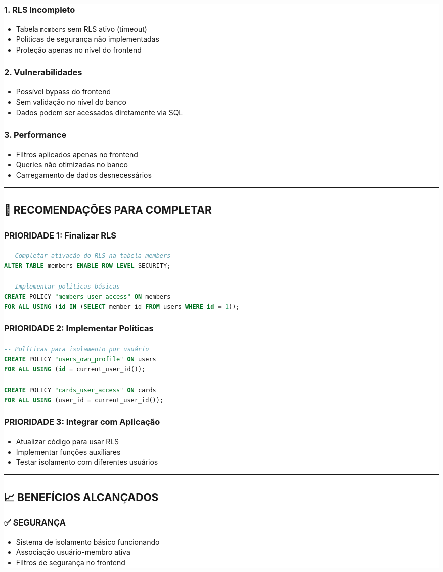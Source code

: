 ### **1. RLS Incompleto**
- Tabela `members` sem RLS ativo (timeout)
- Políticas de segurança não implementadas
- Proteção apenas no nível do frontend

### **2. Vulnerabilidades**
- Possível bypass do frontend
- Sem validação no nível do banco
- Dados podem ser acessados diretamente via SQL

### **3. Performance**
- Filtros aplicados apenas no frontend
- Queries não otimizadas no banco
- Carregamento de dados desnecessários

---

## 🎯 RECOMENDAÇÕES PARA COMPLETAR

### **PRIORIDADE 1: Finalizar RLS**
```sql
-- Completar ativação do RLS na tabela members
ALTER TABLE members ENABLE ROW LEVEL SECURITY;

-- Implementar políticas básicas
CREATE POLICY "members_user_access" ON members
FOR ALL USING (id IN (SELECT member_id FROM users WHERE id = 1));
```

### **PRIORIDADE 2: Implementar Políticas**
```sql
-- Políticas para isolamento por usuário
CREATE POLICY "users_own_profile" ON users
FOR ALL USING (id = current_user_id());

CREATE POLICY "cards_user_access" ON cards
FOR ALL USING (user_id = current_user_id());
```

### **PRIORIDADE 3: Integrar com Aplicação**
- Atualizar código para usar RLS
- Implementar funções auxiliares
- Testar isolamento com diferentes usuários

---

## 📈 BENEFÍCIOS ALCANÇADOS

### **✅ SEGURANÇA**
- Sistema de isolamento básico funcionando
- Associação usuário-membro ativa
- Filtros de segurança no frontend
